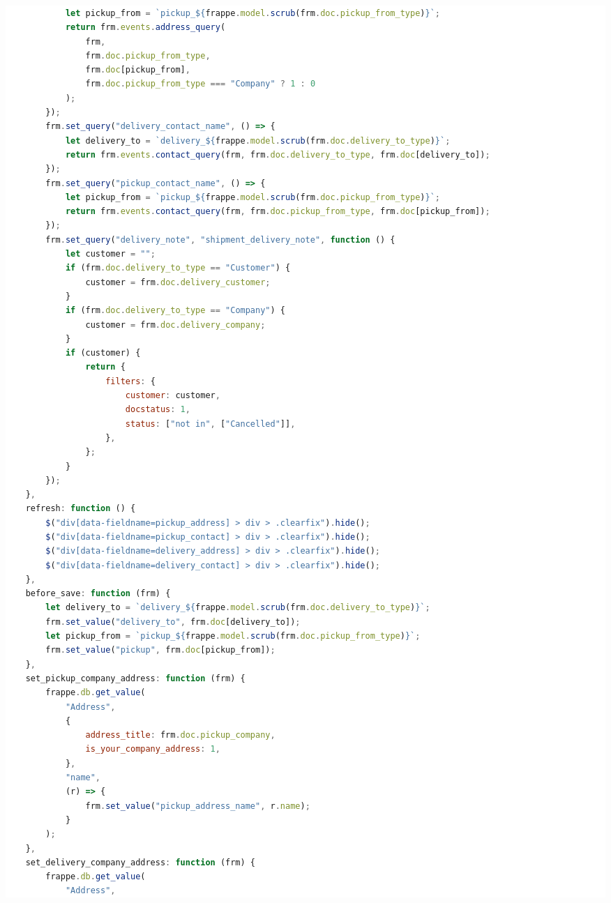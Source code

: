 ```javascript
			let pickup_from = `pickup_${frappe.model.scrub(frm.doc.pickup_from_type)}`;
			return frm.events.address_query(
				frm,
				frm.doc.pickup_from_type,
				frm.doc[pickup_from],
				frm.doc.pickup_from_type === "Company" ? 1 : 0
			);
		});
		frm.set_query("delivery_contact_name", () => {
			let delivery_to = `delivery_${frappe.model.scrub(frm.doc.delivery_to_type)}`;
			return frm.events.contact_query(frm, frm.doc.delivery_to_type, frm.doc[delivery_to]);
		});
		frm.set_query("pickup_contact_name", () => {
			let pickup_from = `pickup_${frappe.model.scrub(frm.doc.pickup_from_type)}`;
			return frm.events.contact_query(frm, frm.doc.pickup_from_type, frm.doc[pickup_from]);
		});
		frm.set_query("delivery_note", "shipment_delivery_note", function () {
			let customer = "";
			if (frm.doc.delivery_to_type == "Customer") {
				customer = frm.doc.delivery_customer;
			}
			if (frm.doc.delivery_to_type == "Company") {
				customer = frm.doc.delivery_company;
			}
			if (customer) {
				return {
					filters: {
						customer: customer,
						docstatus: 1,
						status: ["not in", ["Cancelled"]],
					},
				};
			}
		});
	},
	refresh: function () {
		$("div[data-fieldname=pickup_address] > div > .clearfix").hide();
		$("div[data-fieldname=pickup_contact] > div > .clearfix").hide();
		$("div[data-fieldname=delivery_address] > div > .clearfix").hide();
		$("div[data-fieldname=delivery_contact] > div > .clearfix").hide();
	},
	before_save: function (frm) {
		let delivery_to = `delivery_${frappe.model.scrub(frm.doc.delivery_to_type)}`;
		frm.set_value("delivery_to", frm.doc[delivery_to]);
		let pickup_from = `pickup_${frappe.model.scrub(frm.doc.pickup_from_type)}`;
		frm.set_value("pickup", frm.doc[pickup_from]);
	},
	set_pickup_company_address: function (frm) {
		frappe.db.get_value(
			"Address",
			{
				address_title: frm.doc.pickup_company,
				is_your_company_address: 1,
			},
			"name",
			(r) => {
				frm.set_value("pickup_address_name", r.name);
			}
		);
	},
	set_delivery_company_address: function (frm) {
		frappe.db.get_value(
			"Address",
```